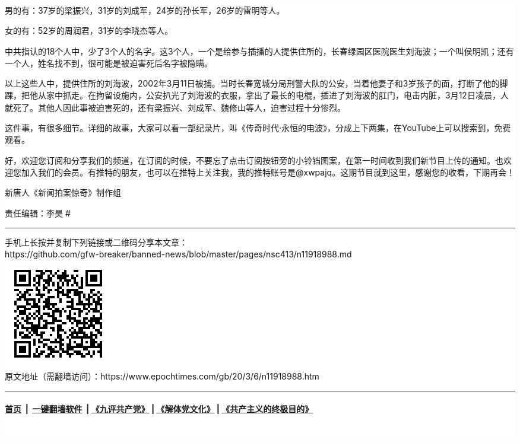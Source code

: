  男的有：37岁的梁振兴，31岁的刘成军，24岁的孙长军，26岁的雷明等人。
</p>
<p>
 女的有：52岁的周润君，31岁的李晓杰等人。
</p>
<p>
 中共指认的18个人中，少了3个人的名字。这3个人，一个是给参与插播的人提供住所的，长春绿园区医院医生刘海波；一个叫侯明凯；还有一个人，姓名找不到，很可能是被迫害死后名字被隐瞒。
</p>
<p>
 以上这些人中，提供住所的刘海波，2002年3月11日被捕。当时长春宽城分局刑警大队的公安，当着他妻子和3岁孩子的面，打断了他的脚踝，把他从家中抓走。在拘留设施内，公安扒光了刘海波的衣服，拿出了最长的电棍，插进了刘海波的肛门，电击内脏，3月12日凌晨，人就死了。其他人因此事被迫害死的，还有梁振兴、刘成军、魏修山等人，迫害过程十分惨烈。
</p>
<p>
 这件事，有很多细节。详细的故事，大家可以看一部纪录片，叫《传奇时代·永恒的电波》，分成上下两集，在YouTube上可以搜索到，免费观看。
</p>
<p>
 好，欢迎您订阅和分享我们的频道，在订阅的时候，不要忘了点击订阅按钮旁的小铃铛图案，在第一时间收到我们新节目上传的通知。也欢迎您加入我们的会员。有推特的朋友，也可以在推特上关注我，我的推特账号是@xwpajq。这期节目就到这里，感谢您的收看，下期再会！
</p>
<p>
 新唐人《新闻拍案惊奇》制作组
</p>
<p>
 责任编辑：李昊 #
</p>
</div>
<hr/>
手机上长按并复制下列链接或二维码分享本文章：<br/>
https://github.com/gfw-breaker/banned-news/blob/master/pages/nsc413/n11918988.md <br/>
<a href='https://github.com/gfw-breaker/banned-news/blob/master/pages/nsc413/n11918988.md'><img src='https://github.com/gfw-breaker/banned-news/blob/master/pages/nsc413/n11918988.md.png'/></a> <br/>
原文地址（需翻墙访问）：https://www.epochtimes.com/gb/20/3/6/n11918988.htm


------------------------
#### [首页](https://github.com/gfw-breaker/banned-news/blob/master/README.md) &nbsp;|&nbsp; [一键翻墙软件](https://github.com/gfw-breaker/nogfw/blob/master/README.md) &nbsp;| [《九评共产党》](https://github.com/gfw-breaker/9ping.md/blob/master/README.md#九评之一评共产党是什么) | [《解体党文化》](https://github.com/gfw-breaker/jtdwh.md/blob/master/README.md) | [《共产主义的终极目的》](https://github.com/gfw-breaker/gczydzjmd.md/blob/master/README.md)


<img src='http://gfw-breaker.win/banned-news/pages/nsc413/n11918988.md' width='0px' height='0px'/>